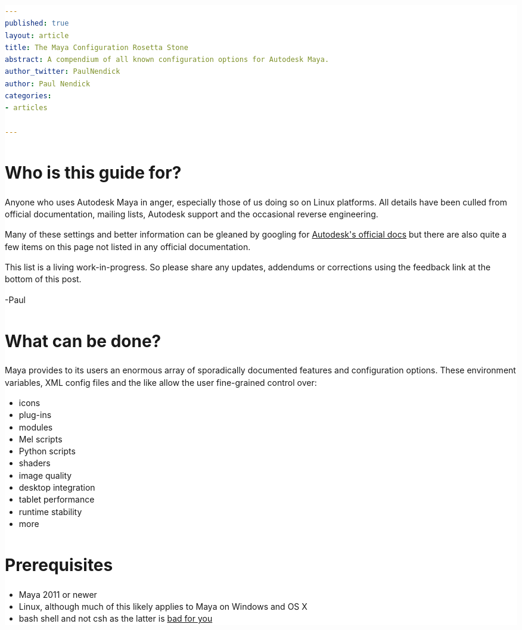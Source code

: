 ```yaml
---
published: true
layout: article
title: The Maya Configuration Rosetta Stone
abstract: A compendium of all known configuration options for Autodesk Maya.
author_twitter: PaulNendick
author: Paul Nendick
categories:
- articles

---
```


# Who is this guide for?
Anyone who uses Autodesk Maya in anger, especially those of us doing so on Linux platforms. All details have been culled from official documentation, mailing lists, Autodesk support and the occasional reverse engineering. 

Many of these settings and better information can be gleaned by googling for [Autodesk's official docs](http://lmgtfy.com/?q=maya+2013+user+guide) but there are also quite a few items on this page not listed in any official documentation.

This list is a living work-in-progress. So please share any updates, addendums or corrections using the feedback link at the bottom of this post.

-Paul


# What can be done?
Maya provides to its users an enormous array of sporadically documented features and configuration options. These environment variables, XML config files and the like allow the user fine-grained control over:

* icons
* plug-ins
* modules
* Mel scripts
* Python scripts
* shaders
* image quality
* desktop integration
* tablet performance
* runtime stability
* more

# Prerequisites

* Maya 2011 or newer
* Linux, although much of this likely applies to Maya on Windows and OS X
* bash shell and not csh as the latter is [bad for you](http://www.faqs.org/faqs/unix-faq/shell/csh-whynot)
